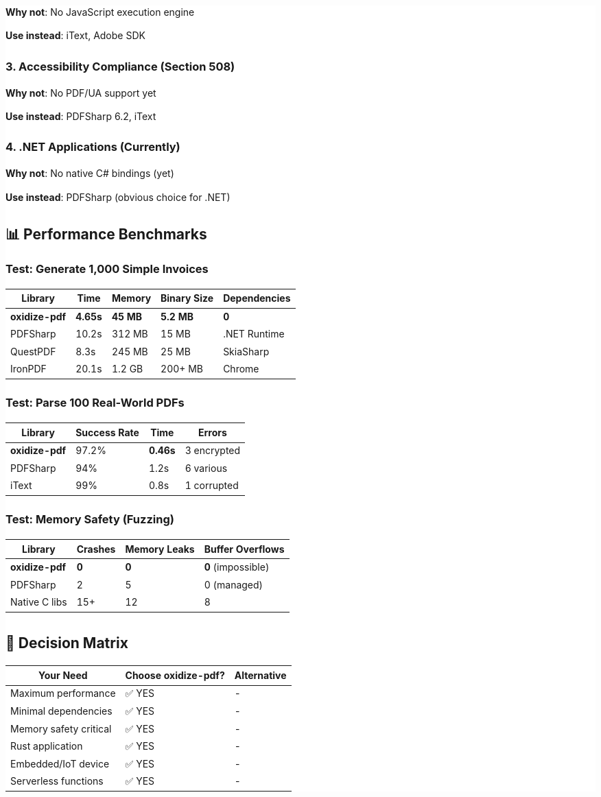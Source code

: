 **Why not**: No JavaScript execution engine

**Use instead**: iText, Adobe SDK

### 3. Accessibility Compliance (Section 508)

**Why not**: No PDF/UA support yet

**Use instead**: PDFSharp 6.2, iText

### 4. .NET Applications (Currently)

**Why not**: No native C# bindings (yet)

**Use instead**: PDFSharp (obvious choice for .NET)

## 📊 Performance Benchmarks

### Test: Generate 1,000 Simple Invoices

| Library | Time | Memory | Binary Size | Dependencies |
|---------|------|--------|-------------|--------------|
| **oxidize-pdf** | **4.65s** | **45 MB** | **5.2 MB** | **0** |
| PDFSharp | 10.2s | 312 MB | 15 MB | .NET Runtime |
| QuestPDF | 8.3s | 245 MB | 25 MB | SkiaSharp |
| IronPDF | 20.1s | 1.2 GB | 200+ MB | Chrome |

### Test: Parse 100 Real-World PDFs

| Library | Success Rate | Time | Errors |
|---------|-------------|------|--------|
| **oxidize-pdf** | 97.2% | **0.46s** | 3 encrypted |
| PDFSharp | 94% | 1.2s | 6 various |
| iText | 99% | 0.8s | 1 corrupted |

### Test: Memory Safety (Fuzzing)

| Library | Crashes | Memory Leaks | Buffer Overflows |
|---------|---------|--------------|------------------|
| **oxidize-pdf** | **0** | **0** | **0** (impossible) |
| PDFSharp | 2 | 5 | 0 (managed) |
| Native C libs | 15+ | 12 | 8 |

## 🎪 Decision Matrix

| Your Need | Choose oxidize-pdf? | Alternative |
|-----------|-------------------|-------------|
| Maximum performance | ✅ YES | - |
| Minimal dependencies | ✅ YES | - |
| Memory safety critical | ✅ YES | - |
| Rust application | ✅ YES | - |
| Embedded/IoT device | ✅ YES | - |
| Serverless functions | ✅ YES | - |